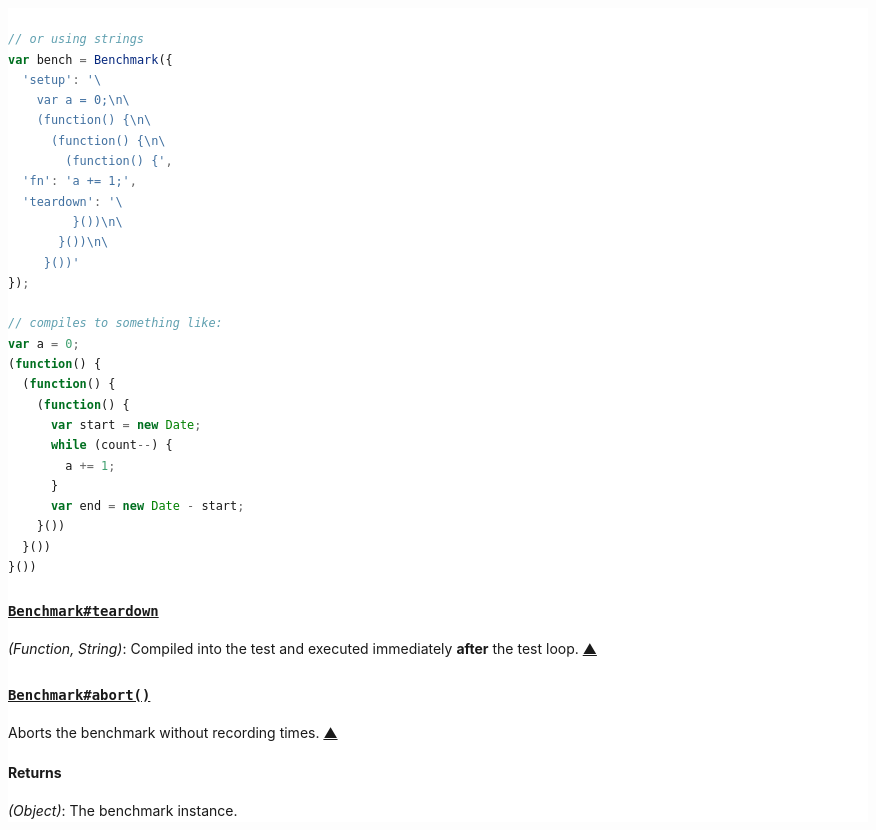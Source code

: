 ~~~ js

// or using strings
var bench = Benchmark({
  'setup': '\
    var a = 0;\n\
    (function() {\n\
      (function() {\n\
        (function() {',
  'fn': 'a += 1;',
  'teardown': '\
         }())\n\
       }())\n\
     }())'
});

// compiles to something like:
var a = 0;
(function() {
  (function() {
    (function() {
      var start = new Date;
      while (count--) {
        a += 1;
      }
      var end = new Date - start;
    }())
  }())
}())
~~~






### <a id="Benchmark:teardown" href="https://github.com/bestiejs/benchmark.js/blob/master/benchmark.js#L2905" title="View in source">`Benchmark#teardown`</a>
*(Function, String)*: Compiled into the test and executed immediately **after** the test loop.
[&#9650;][1]






### <a id="Benchmark:abort" href="https://github.com/bestiejs/benchmark.js/blob/master/benchmark.js#L1912" title="View in source">`Benchmark#abort()`</a>
Aborts the benchmark without recording times.
[&#9650;][1]

#### Returns
*(Object)*: The benchmark instance.


  [1]: #readme "Jump back to the TOC."